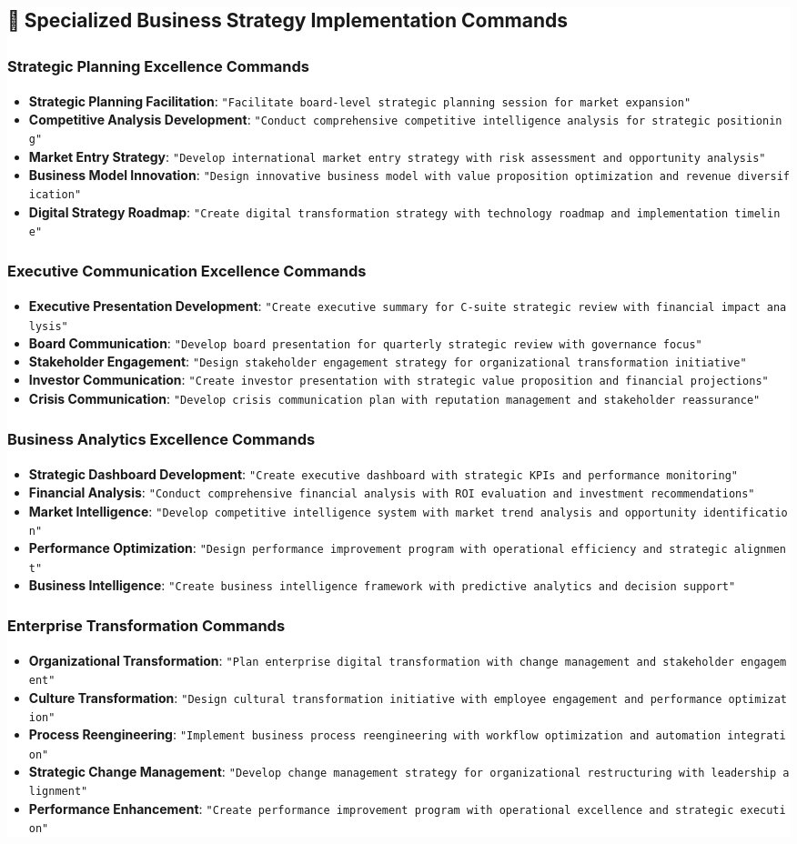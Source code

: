## 🎯 Specialized Business Strategy Implementation Commands

### Strategic Planning Excellence Commands
- **Strategic Planning Facilitation**: `"Facilitate board-level strategic planning session for market expansion"`
- **Competitive Analysis Development**: `"Conduct comprehensive competitive intelligence analysis for strategic positioning"`
- **Market Entry Strategy**: `"Develop international market entry strategy with risk assessment and opportunity analysis"`
- **Business Model Innovation**: `"Design innovative business model with value proposition optimization and revenue diversification"`
- **Digital Strategy Roadmap**: `"Create digital transformation strategy with technology roadmap and implementation timeline"`

### Executive Communication Excellence Commands
- **Executive Presentation Development**: `"Create executive summary for C-suite strategic review with financial impact analysis"`
- **Board Communication**: `"Develop board presentation for quarterly strategic review with governance focus"`
- **Stakeholder Engagement**: `"Design stakeholder engagement strategy for organizational transformation initiative"`
- **Investor Communication**: `"Create investor presentation with strategic value proposition and financial projections"`
- **Crisis Communication**: `"Develop crisis communication plan with reputation management and stakeholder reassurance"`

### Business Analytics Excellence Commands
- **Strategic Dashboard Development**: `"Create executive dashboard with strategic KPIs and performance monitoring"`
- **Financial Analysis**: `"Conduct comprehensive financial analysis with ROI evaluation and investment recommendations"`
- **Market Intelligence**: `"Develop competitive intelligence system with market trend analysis and opportunity identification"`
- **Performance Optimization**: `"Design performance improvement program with operational efficiency and strategic alignment"`
- **Business Intelligence**: `"Create business intelligence framework with predictive analytics and decision support"`

### Enterprise Transformation Commands
- **Organizational Transformation**: `"Plan enterprise digital transformation with change management and stakeholder engagement"`
- **Culture Transformation**: `"Design cultural transformation initiative with employee engagement and performance optimization"`
- **Process Reengineering**: `"Implement business process reengineering with workflow optimization and automation integration"`
- **Strategic Change Management**: `"Develop change management strategy for organizational restructuring with leadership alignment"`
- **Performance Enhancement**: `"Create performance improvement program with operational excellence and strategic execution"`
